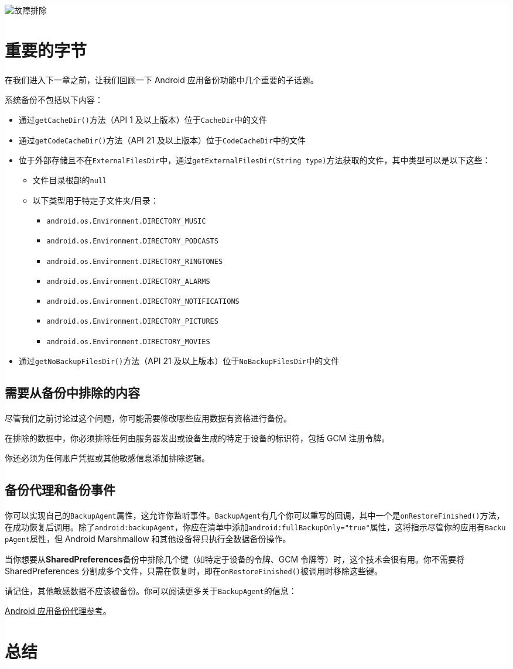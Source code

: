 ![故障排除](https://github.com/OpenDocCN/freelearn-android-pt2-zh/raw/master/docs/andr6-ess/img/00012.jpeg)

# 重要的字节

在我们进入下一章之前，让我们回顾一下 Android 应用备份功能中几个重要的子话题。

系统备份不包括以下内容：

+   通过`getCacheDir()`方法（API 1 及以上版本）位于`CacheDir`中的文件

+   通过`getCodeCacheDir()`方法（API 21 及以上版本）位于`CodeCacheDir`中的文件

+   位于外部存储且不在`ExternalFilesDir`中，通过`getExternalFilesDir(String type)`方法获取的文件，其中类型可以是以下这些：

    +   文件目录根部的`null`

    +   以下类型用于特定子文件夹/目录：

        +   `android.os.Environment.DIRECTORY_MUSIC`

        +   `android.os.Environment.DIRECTORY_PODCASTS`

        +   `android.os.Environment.DIRECTORY_RINGTONES`

        +   `android.os.Environment.DIRECTORY_ALARMS`

        +   `android.os.Environment.DIRECTORY_NOTIFICATIONS`

        +   `android.os.Environment.DIRECTORY_PICTURES`

        +   `android.os.Environment.DIRECTORY_MOVIES`

+   通过`getNoBackupFilesDir()`方法（API 21 及以上版本）位于`NoBackupFilesDir`中的文件

## 需要从备份中排除的内容

尽管我们之前讨论过这个问题，你可能需要修改哪些应用数据有资格进行备份。

在排除的数据中，你必须排除任何由服务器发出或设备生成的特定于设备的标识符，包括 GCM 注册令牌。

你还必须为任何账户凭据或其他敏感信息添加排除逻辑。

## 备份代理和备份事件

你可以实现自己的`BackupAgent`属性，这允许你监听事件。`BackupAgent`有几个你可以重写的回调，其中一个是`onRestoreFinished()`方法，在成功恢复后调用。除了`android:backupAgent`，你应在清单中添加`android:fullBackupOnly="true"`属性，这将指示尽管你的应用有`BackupAgent`属性，但 Android Marshmallow 和其他设备将只执行全数据备份操作。

当你想要从**SharedPreferences**备份中排除几个键（如特定于设备的令牌、GCM 令牌等）时，这个技术会很有用。你不需要将 SharedPreferences 分割成多个文件，只需在恢复时，即在`onRestoreFinished()`被调用时移除这些键。

请记住，其他敏感数据不应该被备份。你可以阅读更多关于`BackupAgent`的信息：

[Android 应用备份代理参考](http://developer.android.com/reference/android/app/backup/BackupAgent.html)。

# 总结
